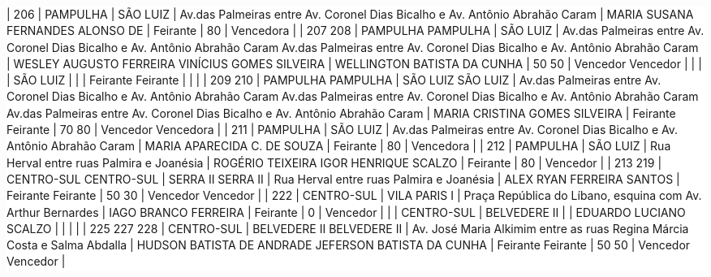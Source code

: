 | 206         | PAMPULHA                         | SÃO LUIZ                                            | Av.das Palmeiras entre Av. Coronel Dias Bicalho e Av. Antônio Abrahão Caram                                                                                                                                                                                                                         | MARIA SUSANA FERNANDES ALONSO DE                                           | Feirante                    | 80                | Vencedora                     |
| 207 208     | PAMPULHA PAMPULHA                | SÃO LUIZ                                            | Av.das Palmeiras entre Av. Coronel Dias Bicalho e Av. Antônio Abrahão Caram Av.das Palmeiras entre Av. Coronel Dias Bicalho e Av. Antônio Abrahão Caram                                                                                                                                             | WESLEY AUGUSTO FERREIRA VINÍCIUS GOMES SILVEIRA                            | WELLINGTON BATISTA DA CUNHA | 50 50             | Vencedor Vencedor             |
|             |                                  | SÃO LUIZ                                            |                                                                                                                                                                                                                                                                                                     |                                                                            | Feirante Feirante           |                   |                               |
| 209 210     | PAMPULHA PAMPULHA                | SÃO LUIZ SÃO LUIZ                                   | Av.das Palmeiras entre Av. Coronel Dias Bicalho e Av. Antônio Abrahão Caram Av.das Palmeiras entre Av. Coronel Dias Bicalho e Av. Antônio Abrahão Caram Av.das Palmeiras entre Av. Coronel Dias Bicalho e Av. Antônio Abrahão Caram                                                                 | MARIA CRISTINA GOMES SILVEIRA                                              | Feirante Feirante           | 70 80             | Vencedor Vencedora            |
| 211         | PAMPULHA                         | SÃO LUIZ                                            | Av.das Palmeiras entre Av. Coronel Dias Bicalho e Av. Antônio Abrahão Caram                                                                                                                                                                                                                         | MARIA APARECIDA C. DE SOUZA                                                | Feirante                    | 80                | Vencedora                     |
| 212         | PAMPULHA                         | SÃO LUIZ                                            | Rua Herval entre ruas Palmira e Joanésia                                                                                                                                                                                                                                                            | ROGÉRIO TEIXEIRA IGOR HENRIQUE SCALZO                                      | Feirante                    | 80                | Vencedor                      |
| 213 219     | CENTRO-SUL CENTRO-SUL            | SERRA II SERRA II                                   | Rua Herval entre ruas Palmira e Joanésia                                                                                                                                                                                                                                                            | ALEX RYAN FERREIRA SANTOS                                                  | Feirante Feirante           | 50 30             | Vencedor Vencedor             |
| 222         | CENTRO-SUL                       | VILA PARIS I                                        | Praça República do Líbano, esquina com Av. Arthur Bernardes                                                                                                                                                                                                                                         | IAGO BRANCO FERREIRA                                                       | Feirante                    | 0                 | Vencedor                      |
|             | CENTRO-SUL                       | BELVEDERE II                                        |                                                                                                                                                                                                                                                                                                     | EDUARDO LUCIANO SCALZO                                                     |                             |                   |                               |
| 225 227 228 | CENTRO-SUL                       | BELVEDERE II BELVEDERE II                           | Av. José Maria Alkimim entre as ruas Regina Márcia Costa e Salma Abdalla                                                                                                                                                                                                                            | HUDSON BATISTA DE ANDRADE JEFERSON BATISTA DA CUNHA                        | Feirante Feirante           | 50 50             | Vencedor Vencedor             |
